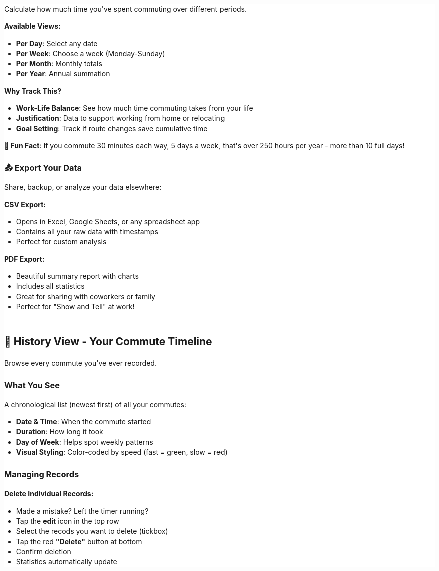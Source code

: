 Calculate how much time you've spent commuting over different periods.

**Available Views:**
- **Per Day**: Select any date
- **Per Week**: Choose a week (Monday-Sunday)
- **Per Month**: Monthly totals
- **Per Year**: Annual summation

**Why Track This?**
- **Work-Life Balance**: See how much time commuting takes from your life
- **Justification**: Data to support working from home or relocating
- **Goal Setting**: Track if route changes save cumulative time

**🎯 Fun Fact**: If you commute 30 minutes each way, 5 days a week, that's over 250 hours per year - more than 10 full days!

### 📤 Export Your Data

Share, backup, or analyze your data elsewhere:

**CSV Export:**
- Opens in Excel, Google Sheets, or any spreadsheet app
- Contains all your raw data with timestamps
- Perfect for custom analysis

**PDF Export:**
- Beautiful summary report with charts
- Includes all statistics
- Great for sharing with coworkers or family
- Perfect for "Show and Tell" at work!

---

## 📜 History View - Your Commute Timeline

Browse every commute you've ever recorded.

### What You See

A chronological list (newest first) of all your commutes:
- **Date & Time**: When the commute started
- **Duration**: How long it took
- **Day of Week**: Helps spot weekly patterns
- **Visual Styling**: Color-coded by speed (fast = green, slow = red)

### Managing Records

**Delete Individual Records:**
- Made a mistake? Left the timer running?
- Tap the **edit** icon in the top row
- Select the recods you want to delete (tickbox)
- Tap the red **"Delete"** button at bottom
- Confirm deletion
- Statistics automatically update
